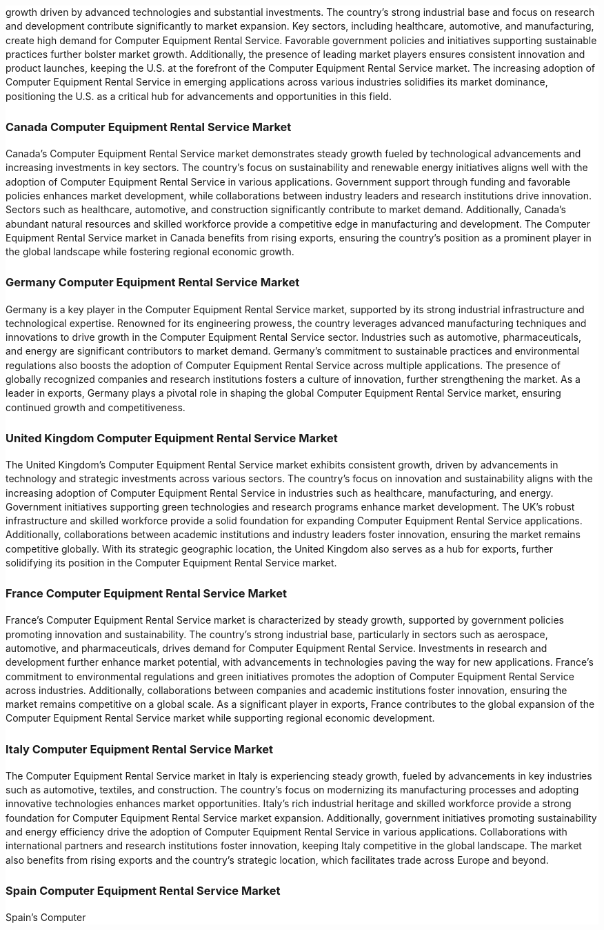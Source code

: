 growth driven by advanced technologies and substantial investments. The country&rsquo;s strong industrial base and focus on research and development contribute significantly to market expansion. Key sectors, including healthcare, automotive, and manufacturing, create high demand for Computer Equipment Rental Service. Favorable government policies and initiatives supporting sustainable practices further bolster market growth. Additionally, the presence of leading market players ensures consistent innovation and product launches, keeping the U.S. at the forefront of the Computer Equipment Rental Service market. The increasing adoption of Computer Equipment Rental Service in emerging applications across various industries solidifies its market dominance, positioning the U.S. as a critical hub for advancements and opportunities in this field.</p><h3>Canada Computer Equipment Rental Service Market</h3><p>Canada&rsquo;s Computer Equipment Rental Service market demonstrates steady growth fueled by technological advancements and increasing investments in key sectors. The country&rsquo;s focus on sustainability and renewable energy initiatives aligns well with the adoption of Computer Equipment Rental Service in various applications. Government support through funding and favorable policies enhances market development, while collaborations between industry leaders and research institutions drive innovation. Sectors such as healthcare, automotive, and construction significantly contribute to market demand. Additionally, Canada&rsquo;s abundant natural resources and skilled workforce provide a competitive edge in manufacturing and development. The Computer Equipment Rental Service market in Canada benefits from rising exports, ensuring the country&rsquo;s position as a prominent player in the global landscape while fostering regional economic growth.</p><h3>Germany Computer Equipment Rental Service Market</h3><p>Germany is a key player in the Computer Equipment Rental Service market, supported by its strong industrial infrastructure and technological expertise. Renowned for its engineering prowess, the country leverages advanced manufacturing techniques and innovations to drive growth in the Computer Equipment Rental Service sector. Industries such as automotive, pharmaceuticals, and energy are significant contributors to market demand. Germany&rsquo;s commitment to sustainable practices and environmental regulations also boosts the adoption of Computer Equipment Rental Service across multiple applications. The presence of globally recognized companies and research institutions fosters a culture of innovation, further strengthening the market. As a leader in exports, Germany plays a pivotal role in shaping the global Computer Equipment Rental Service market, ensuring continued growth and competitiveness.</p><h3>United Kingdom Computer Equipment Rental Service Market</h3><p>The United Kingdom&rsquo;s Computer Equipment Rental Service market exhibits consistent growth, driven by advancements in technology and strategic investments across various sectors. The country&rsquo;s focus on innovation and sustainability aligns with the increasing adoption of Computer Equipment Rental Service in industries such as healthcare, manufacturing, and energy. Government initiatives supporting green technologies and research programs enhance market development. The UK&rsquo;s robust infrastructure and skilled workforce provide a solid foundation for expanding Computer Equipment Rental Service applications. Additionally, collaborations between academic institutions and industry leaders foster innovation, ensuring the market remains competitive globally. With its strategic geographic location, the United Kingdom also serves as a hub for exports, further solidifying its position in the Computer Equipment Rental Service market.</p><h3>France Computer Equipment Rental Service Market</h3><p>France&rsquo;s Computer Equipment Rental Service market is characterized by steady growth, supported by government policies promoting innovation and sustainability. The country&rsquo;s strong industrial base, particularly in sectors such as aerospace, automotive, and pharmaceuticals, drives demand for Computer Equipment Rental Service. Investments in research and development further enhance market potential, with advancements in technologies paving the way for new applications. France&rsquo;s commitment to environmental regulations and green initiatives promotes the adoption of Computer Equipment Rental Service across industries. Additionally, collaborations between companies and academic institutions foster innovation, ensuring the market remains competitive on a global scale. As a significant player in exports, France contributes to the global expansion of the Computer Equipment Rental Service market while supporting regional economic development.</p><h3>Italy Computer Equipment Rental Service Market</h3><p>The Computer Equipment Rental Service market in Italy is experiencing steady growth, fueled by advancements in key industries such as automotive, textiles, and construction. The country&rsquo;s focus on modernizing its manufacturing processes and adopting innovative technologies enhances market opportunities. Italy&rsquo;s rich industrial heritage and skilled workforce provide a strong foundation for Computer Equipment Rental Service market expansion. Additionally, government initiatives promoting sustainability and energy efficiency drive the adoption of Computer Equipment Rental Service in various applications. Collaborations with international partners and research institutions foster innovation, keeping Italy competitive in the global landscape. The market also benefits from rising exports and the country&rsquo;s strategic location, which facilitates trade across Europe and beyond.</p><h3>Spain Computer Equipment Rental Service Market</h3><p>Spain&rsquo;s Computer